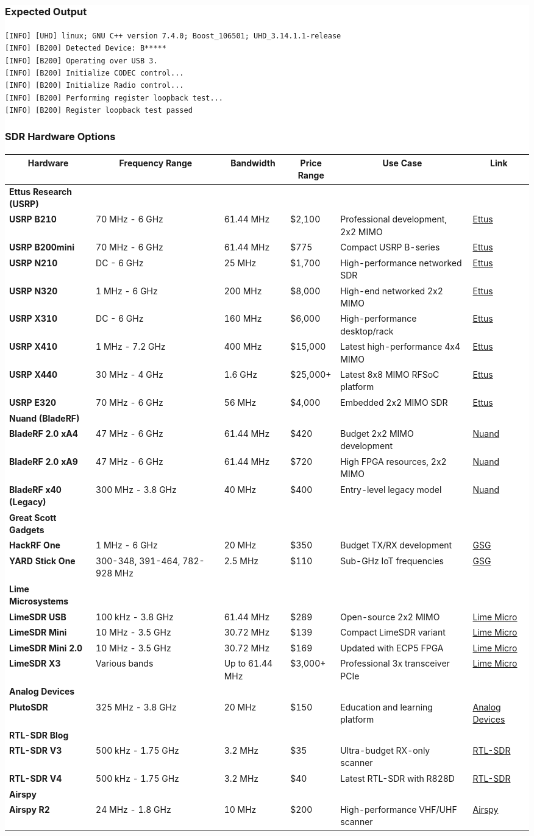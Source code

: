 ### Expected Output

```
[INFO] [UHD] linux; GNU C++ version 7.4.0; Boost_106501; UHD_3.14.1.1-release
[INFO] [B200] Detected Device: B*****
[INFO] [B200] Operating over USB 3.
[INFO] [B200] Initialize CODEC control...
[INFO] [B200] Initialize Radio control...
[INFO] [B200] Performing register loopback test...
[INFO] [B200] Register loopback test passed
```

### SDR Hardware Options

| Hardware | Frequency Range | Bandwidth | Price Range | Use Case | Link |
|----------|----------------|-----------|-------------|----------|------|
| **Ettus Research (USRP)** | | | | | |
| **USRP B210** | 70 MHz - 6 GHz | 61.44 MHz | $2,100 | Professional development, 2x2 MIMO | [Ettus](https://www.ettus.com/all-products/ub210-kit/) |
| **USRP B200mini** | 70 MHz - 6 GHz | 61.44 MHz | $775 | Compact USRP B-series | [Ettus](https://www.ettus.com/) |
| **USRP N210** | DC - 6 GHz | 25 MHz | $1,700 | High-performance networked SDR | [Ettus](https://www.ettus.com/) |
| **USRP N320** | 1 MHz - 6 GHz | 200 MHz | $8,000 | High-end networked 2x2 MIMO | [Ettus](https://www.ettus.com/) |
| **USRP X310** | DC - 6 GHz | 160 MHz | $6,000 | High-performance desktop/rack | [Ettus](https://www.ettus.com/all-products/x310-kit/) |
| **USRP X410** | 1 MHz - 7.2 GHz | 400 MHz | $15,000 | Latest high-performance 4x4 MIMO | [Ettus](https://www.ettus.com/) |
| **USRP X440** | 30 MHz - 4 GHz | 1.6 GHz | $25,000+ | Latest 8x8 MIMO RFSoC platform | [Ettus](https://www.ettus.com/) |
| **USRP E320** | 70 MHz - 6 GHz | 56 MHz | $4,000 | Embedded 2x2 MIMO SDR | [Ettus](https://www.ettus.com/) |
| **Nuand (BladeRF)** | | | | | |
| **BladeRF 2.0 xA4** | 47 MHz - 6 GHz | 61.44 MHz | $420 | Budget 2x2 MIMO development | [Nuand](https://www.nuand.com/product/bladerf-xa4/) |
| **BladeRF 2.0 xA9** | 47 MHz - 6 GHz | 61.44 MHz | $720 | High FPGA resources, 2x2 MIMO | [Nuand](https://www.nuand.com/product/bladerf-xa9/) |
| **BladeRF x40 (Legacy)** | 300 MHz - 3.8 GHz | 40 MHz | $400 | Entry-level legacy model | [Nuand](https://www.nuand.com/product/bladerf-x40/) |
| **Great Scott Gadgets** | | | | | |
| **HackRF One** | 1 MHz - 6 GHz | 20 MHz | $350 | Budget TX/RX development | [GSG](https://greatscottgadgets.com/hackrf/) |
| **YARD Stick One** | 300-348, 391-464, 782-928 MHz | 2.5 MHz | $110 | Sub-GHz IoT frequencies | [GSG](https://greatscottgadgets.com/yardstickone/) |
| **Lime Microsystems** | | | | | |
| **LimeSDR USB** | 100 kHz - 3.8 GHz | 61.44 MHz | $289 | Open-source 2x2 MIMO | [Lime Micro](https://limemicro.com/sdr/limesdr-usb/) |
| **LimeSDR Mini** | 10 MHz - 3.5 GHz | 30.72 MHz | $139 | Compact LimeSDR variant | [Lime Micro](https://limemicro.com/boards/limesdr-mini/) |
| **LimeSDR Mini 2.0** | 10 MHz - 3.5 GHz | 30.72 MHz | $169 | Updated with ECP5 FPGA | [Lime Micro](https://limemicro.com/sdr/limesdr-mini-2-0/) |
| **LimeSDR X3** | Various bands | Up to 61.44 MHz | $3,000+ | Professional 3x transceiver PCIe | [Lime Micro](https://limemicro.com/sdr/limesdr-x3/) |
| **Analog Devices** | | | | | |
| **PlutoSDR** | 325 MHz - 3.8 GHz | 20 MHz | $150 | Education and learning platform | [Analog Devices](https://www.analog.com/en/design-center/evaluation-hardware-and-software/evaluation-boards-kits/adalm-pluto.html) |
| **RTL-SDR Blog** | | | | | |
| **RTL-SDR V3** | 500 kHz - 1.75 GHz | 3.2 MHz | $35 | Ultra-budget RX-only scanner | [RTL-SDR](https://www.rtl-sdr.com/buy-rtl-sdr-dvb-t-dongles/) |
| **RTL-SDR V4** | 500 kHz - 1.75 GHz | 3.2 MHz | $40 | Latest RTL-SDR with R828D | [RTL-SDR](https://www.rtl-sdr.com/rtl-sdr-blog-v4-dongle-initial-release/) |
| **Airspy** | | | | | |
| **Airspy R2** | 24 MHz - 1.8 GHz | 10 MHz | $200 | High-performance VHF/UHF scanner | [Airspy](https://airspy.com/) |